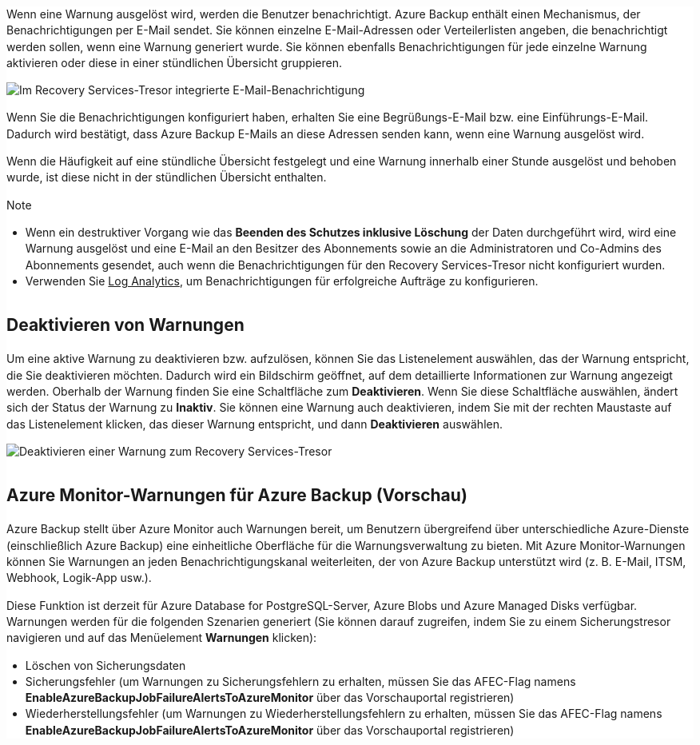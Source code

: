 Wenn eine Warnung ausgelöst wird, werden die Benutzer benachrichtigt. Azure Backup enthält einen Mechanismus, der Benachrichtigungen per E-Mail sendet. Sie können einzelne E-Mail-Adressen oder Verteilerlisten angeben, die benachrichtigt werden sollen, wenn eine Warnung generiert wurde. Sie können ebenfalls Benachrichtigungen für jede einzelne Warnung aktivieren oder diese in einer stündlichen Übersicht gruppieren.

![Im Recovery Services-Tresor integrierte E-Mail-Benachrichtigung](media/backup-azure-monitoring-laworkspace/rs-vault-inbuiltnotification.png)

Wenn Sie die Benachrichtigungen konfiguriert haben, erhalten Sie eine Begrüßungs-E-Mail bzw. eine Einführungs-E-Mail. Dadurch wird bestätigt, dass Azure Backup E-Mails an diese Adressen senden kann, wenn eine Warnung ausgelöst wird.<br>

Wenn die Häufigkeit auf eine stündliche Übersicht festgelegt und eine Warnung innerhalb einer Stunde ausgelöst und behoben wurde, ist diese nicht in der stündlichen Übersicht enthalten.

> [!NOTE]
>
> - Wenn ein destruktiver Vorgang wie das **Beenden des Schutzes inklusive Löschung** der Daten durchgeführt wird, wird eine Warnung ausgelöst und eine E-Mail an den Besitzer des Abonnements sowie an die Administratoren und Co-Admins des Abonnements gesendet, auch wenn die Benachrichtigungen für den Recovery Services-Tresor nicht konfiguriert wurden.
> - Verwenden Sie [Log Analytics](backup-azure-monitoring-use-azuremonitor.md#using-log-analytics-workspace), um Benachrichtigungen für erfolgreiche Aufträge zu konfigurieren.

## <a name="inactivating-alerts"></a>Deaktivieren von Warnungen

Um eine aktive Warnung zu deaktivieren bzw. aufzulösen, können Sie das Listenelement auswählen, das der Warnung entspricht, die Sie deaktivieren möchten. Dadurch wird ein Bildschirm geöffnet, auf dem detaillierte Informationen zur Warnung angezeigt werden. Oberhalb der Warnung finden Sie eine Schaltfläche zum **Deaktivieren**. Wenn Sie diese Schaltfläche auswählen, ändert sich der Status der Warnung zu **Inaktiv**. Sie können eine Warnung auch deaktivieren, indem Sie mit der rechten Maustaste auf das Listenelement klicken, das dieser Warnung entspricht, und dann **Deaktivieren** auswählen.

![Deaktivieren einer Warnung zum Recovery Services-Tresor](media/backup-azure-monitoring-laworkspace/vault-alert-inactivation.png)

## <a name="azure-monitor-alerts-for-azure-backup-preview"></a>Azure Monitor-Warnungen für Azure Backup (Vorschau)

Azure Backup stellt über Azure Monitor auch Warnungen bereit, um Benutzern übergreifend über unterschiedliche Azure-Dienste (einschließlich Azure Backup) eine einheitliche Oberfläche für die Warnungsverwaltung zu bieten. Mit Azure Monitor-Warnungen können Sie Warnungen an jeden Benachrichtigungskanal weiterleiten, der von Azure Backup unterstützt wird (z. B. E-Mail, ITSM, Webhook, Logik-App usw.).

Diese Funktion ist derzeit für Azure Database for PostgreSQL-Server, Azure Blobs und Azure Managed Disks verfügbar. Warnungen werden für die folgenden Szenarien generiert (Sie können darauf zugreifen, indem Sie zu einem Sicherungstresor navigieren und auf das Menüelement **Warnungen** klicken):

- Löschen von Sicherungsdaten
- Sicherungsfehler (um Warnungen zu Sicherungsfehlern zu erhalten, müssen Sie das AFEC-Flag namens **EnableAzureBackupJobFailureAlertsToAzureMonitor** über das Vorschauportal registrieren)
- Wiederherstellungsfehler (um Warnungen zu Wiederherstellungsfehlern zu erhalten, müssen Sie das AFEC-Flag namens **EnableAzureBackupJobFailureAlertsToAzureMonitor** über das Vorschauportal registrieren)
